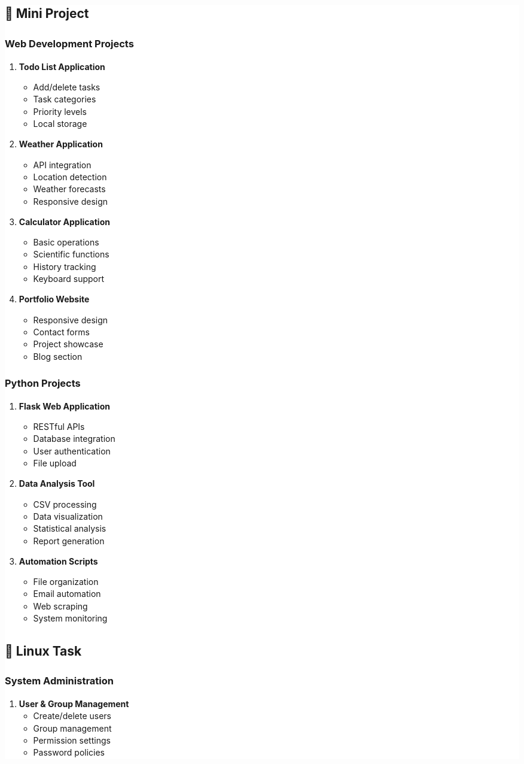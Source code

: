 ## 🔧 **Mini Project**

### Web Development Projects
1. **Todo List Application**
   - Add/delete tasks
   - Task categories
   - Priority levels
   - Local storage

2. **Weather Application**
   - API integration
   - Location detection
   - Weather forecasts
   - Responsive design

3. **Calculator Application**
   - Basic operations
   - Scientific functions
   - History tracking
   - Keyboard support

4. **Portfolio Website**
   - Responsive design
   - Contact forms
   - Project showcase
   - Blog section

### Python Projects
1. **Flask Web Application**
   - RESTful APIs
   - Database integration
   - User authentication
   - File upload

2. **Data Analysis Tool**
   - CSV processing
   - Data visualization
   - Statistical analysis
   - Report generation

3. **Automation Scripts**
   - File organization
   - Email automation
   - Web scraping
   - System monitoring

## 🐧 **Linux Task**

### System Administration
1. **User & Group Management**
   - Create/delete users
   - Group management
   - Permission settings
   - Password policies
